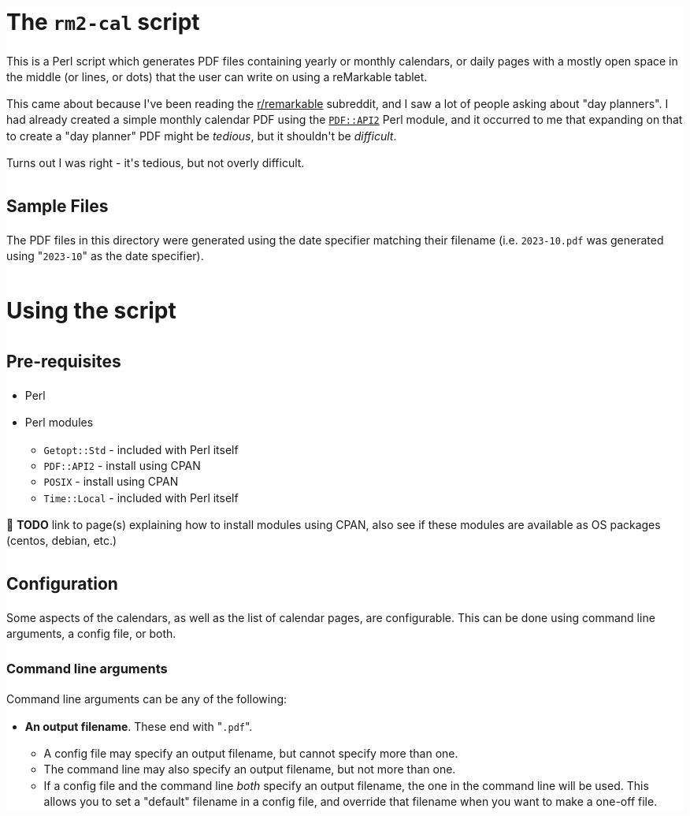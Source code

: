 # The `rm2-cal` script

This is a Perl script which generates PDF files containing yearly or monthly calendars, or daily pages with a mostly open space in the middle (or lines, or dots) that the user can write on using a reMarkable tablet.

This came about because I've been reading the [r/remarkable](https://reddit.com/r/remarkable) subreddit, and I saw a lot of people asking about "day planners". I had already created a simple monthly calendar PDF using the [`PDF::API2`](https://metacpan.org/pod/PDF::API2) Perl module, and it occurred to me that expanding on that to create a "day planner" PDF might be *tedious*, but it shouldn't be *difficult*.

Turns out I was right - it's tedious, but not overly difficult.

## Sample Files

The PDF files in this directory were generated using the date specifier matching their filename (i.e. `2023-10.pdf` was generated using "`2023-10`" as the date specifier).

# Using the script

## Pre-requisites

* Perl

* Perl modules

    * `Getopt::Std` - included with Perl itself
    * `PDF::API2` - install using CPAN
    * `POSIX` - install using CPAN
    * `Time::Local` - included with Perl itself

&#x1F6D1; **TODO** link to page(s) explaining how to install modules using CPAN, also see if these modules are available as OS packages (centos, debian, etc.)

## Configuration

Some aspects of the calendars, as well as the list of calendar pages, are configurable. This can be done using command line arguments, a config file, or both.

### Command line arguments

Command line arguments can be any of the following:

* **An output filename**. These end with "`.pdf`".

    * A config file may specify an output filename, but cannot specify more than one.
    * The command line may also specify an output filename, but not more than one.
    * If a config file and the command line *both* specify an output filename, the one in the command line will be used. This allows you to set a "default" filename in a config file, and override that filename when you want to make a one-off file.
